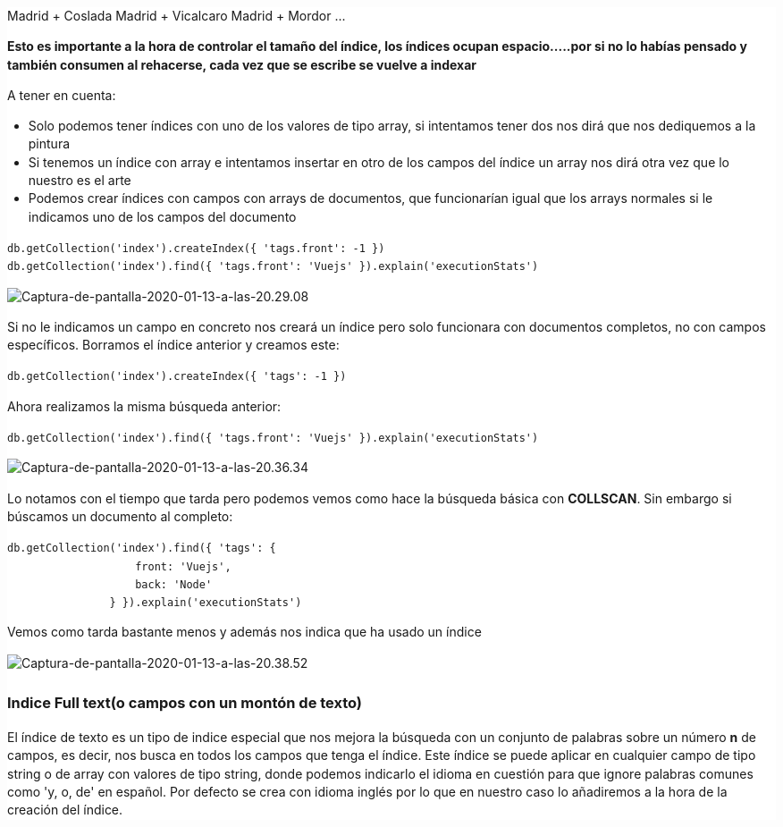 Madrid + Coslada
Madrid + Vicalcaro
Madrid + Mordor
...

**Esto es importante a la hora de controlar el tamaño del índice, los índices ocupan espacio.....por si no lo habías pensado y también consumen al rehacerse, cada vez que se escribe se vuelve a indexar**

A tener en cuenta:

* Solo podemos tener índices con uno de los valores de tipo array, si intentamos tener dos nos dirá que nos dediquemos a la pintura
* Si tenemos un índice con array e intentamos insertar en otro de los campos del índice un array nos dirá otra vez que lo nuestro es el arte
* Podemos crear índices con campos con arrays de documentos, que funcionarían igual que los arrays normales si le indicamos uno de los campos del documento
```
db.getCollection('index').createIndex({ 'tags.front': -1 })
db.getCollection('index').find({ 'tags.front': 'Vuejs' }).explain('executionStats')
```

![Captura-de-pantalla-2020-01-13-a-las-20.29.08](https://jlgarcia.fulldev.ninja/content/images/2020/01/Captura-de-pantalla-2020-01-13-a-las-20.29.08.png)

Si no le indicamos un campo en concreto nos creará un índice pero solo funcionara con documentos completos, no con campos específicos. Borramos el índice anterior y creamos este:

```
db.getCollection('index').createIndex({ 'tags': -1 })
```

Ahora realizamos la misma búsqueda anterior:

```
db.getCollection('index').find({ 'tags.front': 'Vuejs' }).explain('executionStats')
```

![Captura-de-pantalla-2020-01-13-a-las-20.36.34](https://jlgarcia.fulldev.ninja/content/images/2020/01/Captura-de-pantalla-2020-01-13-a-las-20.36.34.png)

Lo notamos con el tiempo que tarda pero podemos vemos como hace la búsqueda básica con **COLLSCAN**.
Sin embargo si búscamos un documento al completo:

```
db.getCollection('index').find({ 'tags': {
					front: 'Vuejs',
					back: 'Node'
				} }).explain('executionStats')
```

Vemos como tarda bastante menos y además nos indica que ha usado un índice

![Captura-de-pantalla-2020-01-13-a-las-20.38.52](https://jlgarcia.fulldev.ninja/content/images/2020/01/Captura-de-pantalla-2020-01-13-a-las-20.38.52.png)

### Indice Full text(o campos con un montón de texto)

El índice de texto es un tipo de indice especial que nos mejora la búsqueda con un conjunto de palabras sobre un número **n** de campos, es decir, nos busca en todos los campos que tenga el índice. Este índice se puede aplicar en cualquier campo de tipo string o de array con valores de tipo string, donde podemos indicarlo el idioma en cuestión para que ignore palabras comunes como 'y, o, de' en español.
Por defecto se crea con idioma inglés por lo que en nuestro caso lo añadiremos a la hora de la creación del índice.
